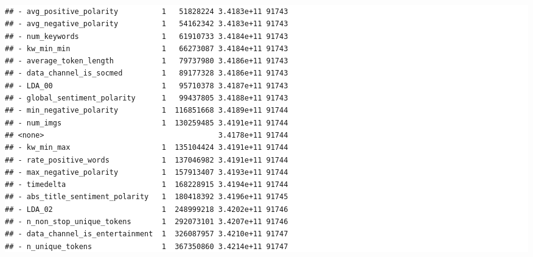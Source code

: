     ## - avg_positive_polarity          1   51828224 3.4183e+11 91743
    ## - avg_negative_polarity          1   54162342 3.4183e+11 91743
    ## - num_keywords                   1   61910733 3.4184e+11 91743
    ## - kw_min_min                     1   66273087 3.4184e+11 91743
    ## - average_token_length           1   79737980 3.4186e+11 91743
    ## - data_channel_is_socmed         1   89177328 3.4186e+11 91743
    ## - LDA_00                         1   95710378 3.4187e+11 91743
    ## - global_sentiment_polarity      1   99437805 3.4188e+11 91743
    ## - min_negative_polarity          1  116851668 3.4189e+11 91744
    ## - num_imgs                       1  130259485 3.4191e+11 91744
    ## <none>                                        3.4178e+11 91744
    ## - kw_min_max                     1  135104424 3.4191e+11 91744
    ## - rate_positive_words            1  137046982 3.4191e+11 91744
    ## - max_negative_polarity          1  157913407 3.4193e+11 91744
    ## - timedelta                      1  168228915 3.4194e+11 91744
    ## - abs_title_sentiment_polarity   1  180418392 3.4196e+11 91745
    ## - LDA_02                         1  248999218 3.4202e+11 91746
    ## - n_non_stop_unique_tokens       1  292073101 3.4207e+11 91746
    ## - data_channel_is_entertainment  1  326087957 3.4210e+11 91747
    ## - n_unique_tokens                1  367350860 3.4214e+11 91747